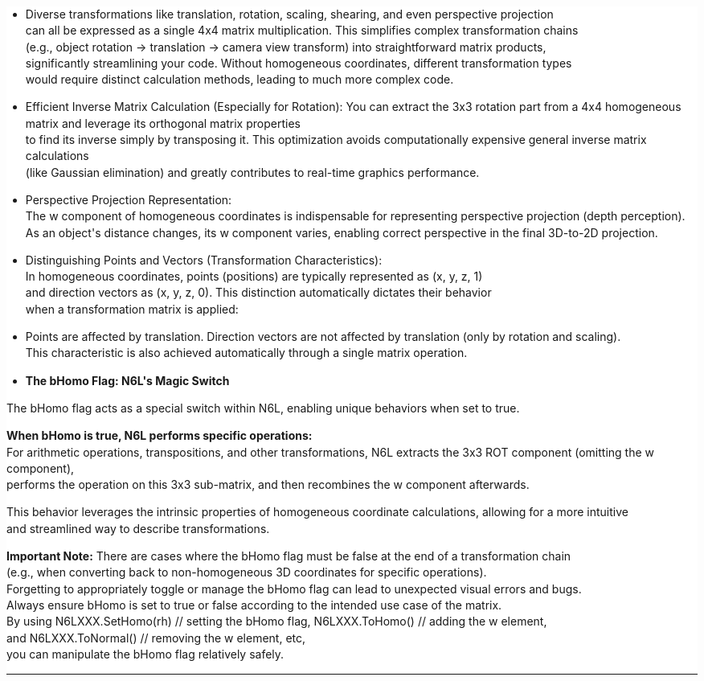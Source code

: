   * Diverse transformations like translation, rotation, scaling, shearing, and even perspective projection  
    can all be expressed as a single 4x4 matrix multiplication. This simplifies complex transformation chains  
    (e.g., object rotation → translation → camera view transform) into straightforward matrix products,  
    significantly streamlining your code. Without homogeneous coordinates, different transformation types  
    would require distinct calculation methods, leading to much more complex code.  
  
  * Efficient Inverse Matrix Calculation (Especially for Rotation): 
    You can extract the 3x3 rotation part from a 4x4 homogeneous matrix and leverage its orthogonal matrix properties  
    to find its inverse simply by transposing it. This optimization avoids computationally expensive general inverse matrix calculations  
    (like Gaussian elimination) and greatly contributes to real-time graphics performance.  
  
  * Perspective Projection Representation:  
    The w component of homogeneous coordinates is indispensable for representing perspective projection (depth perception).  
    As an object's distance changes, its w component varies, enabling correct perspective in the final 3D-to-2D projection.  
  
  * Distinguishing Points and Vectors (Transformation Characteristics):  
    In homogeneous coordinates, points (positions) are typically represented as (x, y, z, 1)  
    and direction vectors as (x, y, z, 0). This distinction automatically dictates their behavior  
    when a transformation matrix is applied:  
  
  * Points are affected by translation.
    Direction vectors are not affected by translation (only by rotation and scaling).  
    This characteristic is also achieved automatically through a single matrix operation.  

* **The bHomo Flag: N6L's Magic Switch**

The bHomo flag acts as a special switch within N6L, enabling unique behaviors when set to true.  
  
**When bHomo is true, N6L performs specific operations:**  
For arithmetic operations, transpositions, and other transformations, N6L extracts the 3x3 ROT component (omitting the w component),  
performs the operation on this 3x3 sub-matrix, and then recombines the w component afterwards.  
  
This behavior leverages the intrinsic properties of homogeneous coordinate calculations, allowing for a more intuitive  
and streamlined way to describe transformations.  
  
**Important Note:** There are cases where the bHomo flag must be false at the end of a transformation chain  
(e.g., when converting back to non-homogeneous 3D coordinates for specific operations).  
Forgetting to appropriately toggle or manage the bHomo flag can lead to unexpected visual errors and bugs.  
Always ensure bHomo is set to true or false according to the intended use case of the matrix.  
By using N6LXXX.SetHomo(rh) // setting the bHomo flag, N6LXXX.ToHomo() // adding the w element,  
and N6LXXX.ToNormal() // removing the w element, etc,  
you can manipulate the bHomo flag relatively safely. 
  
---  
  